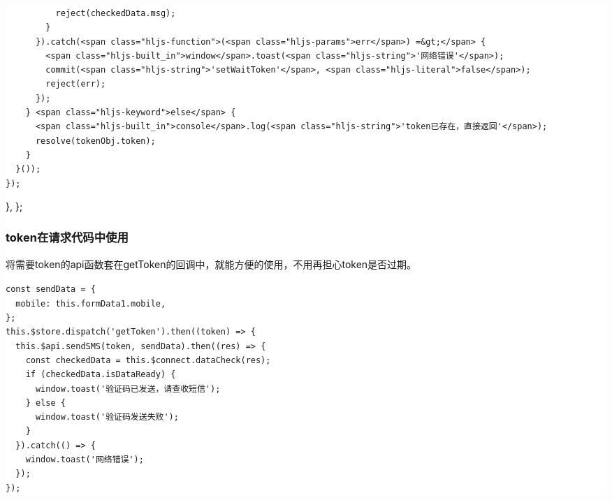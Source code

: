               reject(checkedData.msg);
            }
          }).catch(<span class="hljs-function">(<span class="hljs-params">err</span>) =&gt;</span> {
            <span class="hljs-built_in">window</span>.toast(<span class="hljs-string">'网络错误'</span>);
            commit(<span class="hljs-string">'setWaitToken'</span>, <span class="hljs-literal">false</span>);
            reject(err);
          });
        } <span class="hljs-keyword">else</span> {
          <span class="hljs-built_in">console</span>.log(<span class="hljs-string">'token已存在，直接返回'</span>);
          resolve(tokenObj.token);
        }
      }());
    });
  },
};</code></pre>
<h3 id="articleHeader20">token在请求代码中使用</h3>
<p>将需要token的api函数套在getToken的回调中，就能方便的使用，不用再担心token是否过期。</p>
<div class="widget-codetool" style="display:none;">
      <div class="widget-codetool--inner">
      <span class="selectCode code-tool" data-toggle="tooltip" data-placement="top" title="" data-original-title="全选"></span>
      <span type="button" class="copyCode code-tool" data-toggle="tooltip" data-placement="top" data-clipboard-text="const sendData = {
  mobile: this.formData1.mobile,
};
this.$store.dispatch('getToken').then((token) => {
  this.$api.sendSMS(token, sendData).then((res) => {
    const checkedData = this.$connect.dataCheck(res);
    if (checkedData.isDataReady) {
      window.toast('验证码已发送，请查收短信');
    } else {
      window.toast('验证码发送失败');
    }
  }).catch(() => {
    window.toast('网络错误');
  });
});" title="" data-original-title="复制"></span>
      <span type="button" class="saveToNote code-tool" data-toggle="tooltip" data-placement="top" title="" data-original-title="放进笔记"></span>
      </div>
      </div><pre class="javascript hljs"><code class="javascript"><span class="hljs-keyword">const</span> sendData = {
  <span class="hljs-attr">mobile</span>: <span class="hljs-keyword">this</span>.formData1.mobile,
};
<span class="hljs-keyword">this</span>.$store.dispatch(<span class="hljs-string">'getToken'</span>).then(<span class="hljs-function">(<span class="hljs-params">token</span>) =&gt;</span> {
  <span class="hljs-keyword">this</span>.$api.sendSMS(token, sendData).then(<span class="hljs-function">(<span class="hljs-params">res</span>) =&gt;</span> {
    <span class="hljs-keyword">const</span> checkedData = <span class="hljs-keyword">this</span>.$connect.dataCheck(res);
    <span class="hljs-keyword">if</span> (checkedData.isDataReady) {
      <span class="hljs-built_in">window</span>.toast(<span class="hljs-string">'验证码已发送，请查收短信'</span>);
    } <span class="hljs-keyword">else</span> {
      <span class="hljs-built_in">window</span>.toast(<span class="hljs-string">'验证码发送失败'</span>);
    }
  }).catch(<span class="hljs-function"><span class="hljs-params">()</span> =&gt;</span> {
    <span class="hljs-built_in">window</span>.toast(<span class="hljs-string">'网络错误'</span>);
  });
});</code></pre>
